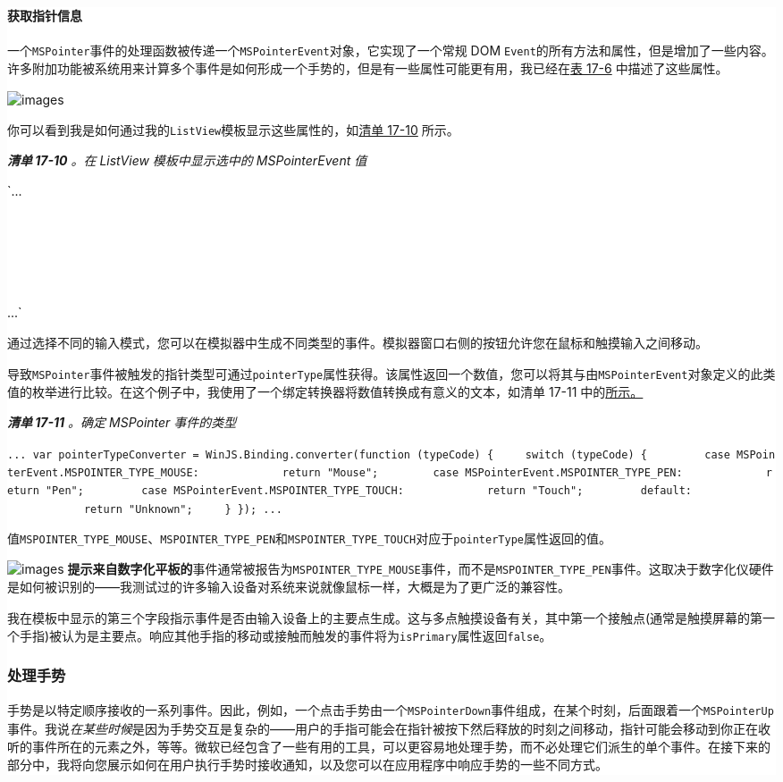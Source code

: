 #### 获取指针信息

一个`MSPointer`事件的处理函数被传递一个`MSPointerEvent`对象，它实现了一个常规 DOM `Event`的所有方法和属性，但是增加了一些内容。许多附加功能被系统用来计算多个事件是如何形成一个手势的，但是有一些属性可能更有用，我已经在[表 17-6](#tab_17_6) 中描述了这些属性。

![images](images/tab_17_6.jpg)

你可以看到我是如何通过我的`ListView`模板显示这些属性的，如[清单 17-10](#list_17_10) 所示。

***清单 17-10** 。在 ListView 模板中显示选中的 MSPointerEvent 值*

`...
<div id="eventDisplayTemplate" data-win-control="WinJS.Binding.Template">
    <div class="eventDisplay">
        <div class="pointerDetail" data-win-bind="innerText: pointerType
            pointerTypeConverter"></div>
        <div class="eventDetail" data-win-bind="innerText: type"></div>
        <div class="primaryDetail" data-win-bind="innerText: isPrimary"></div>
    </div>
</div>
...`

通过选择不同的输入模式，您可以在模拟器中生成不同类型的事件。模拟器窗口右侧的按钮允许您在鼠标和触摸输入之间移动。

导致`MSPointer`事件被触发的指针类型可通过`pointerType`属性获得。该属性返回一个数值，您可以将其与由`MSPointerEvent`对象定义的此类值的枚举进行比较。在这个例子中，我使用了一个绑定转换器将数值转换成有意义的文本，如清单 17-11 中的[所示。](#list_17_11)

***清单 17-11** 。确定 MSPointer 事件的类型*

`...
var pointerTypeConverter = WinJS.Binding.converter(function (typeCode) {
    switch (typeCode) {
        case MSPointerEvent.MSPOINTER_TYPE_MOUSE:
            return "Mouse";` `        case MSPointerEvent.MSPOINTER_TYPE_PEN:
            return "Pen";
        case MSPointerEvent.MSPOINTER_TYPE_TOUCH:
            return "Touch";
        default:
            return "Unknown";
    }
});
...`

值`MSPOINTER_TYPE_MOUSE`、`MSPOINTER_TYPE_PEN`和`MSPOINTER_TYPE_TOUCH`对应于`pointerType`属性返回的值。

![images](images/square.jpg) **提示来自数字化平板的**事件通常被报告为`MSPOINTER_TYPE_MOUSE`事件，而不是`MSPOINTER_TYPE_PEN`事件。这取决于数字化仪硬件是如何被识别的——我测试过的许多输入设备对系统来说就像鼠标一样，大概是为了更广泛的兼容性。

我在模板中显示的第三个字段指示事件是否由输入设备上的主要点生成。这与多点触摸设备有关，其中第一个接触点(通常是触摸屏幕的第一个手指)被认为是主要点。响应其他手指的移动或接触而触发的事件将为`isPrimary`属性返回`false`。

### 处理手势

手势是以特定顺序接收的一系列事件。因此，例如，一个点击手势由一个`MSPointerDown`事件组成，在某个时刻，后面跟着一个`MSPointerUp`事件。我说*在某些时候*是因为手势交互是复杂的——用户的手指可能会在指针被按下然后释放的时刻之间移动，指针可能会移动到你正在收听的事件所在的元素之外，等等。微软已经包含了一些有用的工具，可以更容易地处理手势，而不必处理它们派生的单个事件。在接下来的部分中，我将向您展示如何在用户执行手势时接收通知，以及您可以在应用程序中响应手势的一些不同方式。
